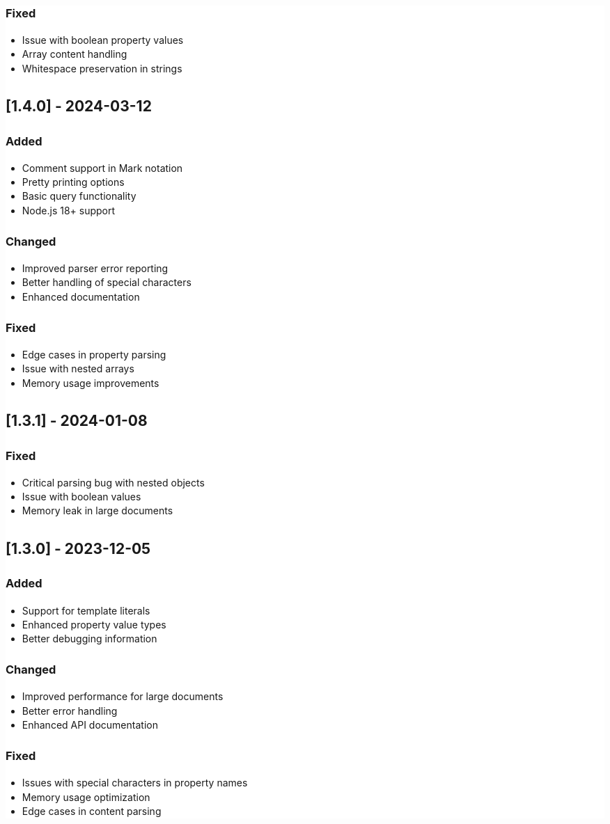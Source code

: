 ### Fixed
- Issue with boolean property values
- Array content handling
- Whitespace preservation in strings

## [1.4.0] - 2024-03-12

### Added
- Comment support in Mark notation
- Pretty printing options
- Basic query functionality
- Node.js 18+ support

### Changed
- Improved parser error reporting
- Better handling of special characters
- Enhanced documentation

### Fixed
- Edge cases in property parsing
- Issue with nested arrays
- Memory usage improvements

## [1.3.1] - 2024-01-08

### Fixed
- Critical parsing bug with nested objects
- Issue with boolean values
- Memory leak in large documents

## [1.3.0] - 2023-12-05

### Added
- Support for template literals
- Enhanced property value types
- Better debugging information

### Changed
- Improved performance for large documents
- Better error handling
- Enhanced API documentation

### Fixed
- Issues with special characters in property names
- Memory usage optimization
- Edge cases in content parsing
